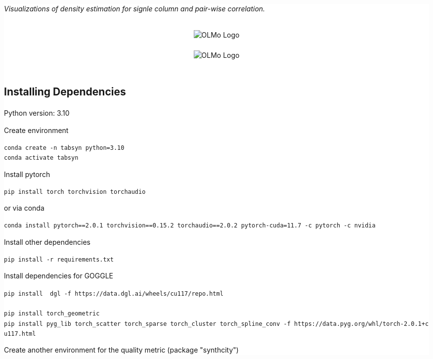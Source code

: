 ###### Visualizations of density estimation for signle column and pair-wise correlation.
<div align="center">
  <img src="images/density.jpg" alt="OLMo Logo" width="800" style="margin-left:'auto' margin-right:'auto' display:'block'"/>
  <br>
  <br>
</div>
<div align="center">
  <img src="images/heat_map.jpg" alt="OLMo Logo" width="800" style="margin-left:'auto' margin-right:'auto' display:'block'"/>
  <br>
  <br>
</div>






## Installing Dependencies

Python version: 3.10

Create environment

```
conda create -n tabsyn python=3.10
conda activate tabsyn
```

Install pytorch
```
pip install torch torchvision torchaudio
```

or via conda
```
conda install pytorch==2.0.1 torchvision==0.15.2 torchaudio==2.0.2 pytorch-cuda=11.7 -c pytorch -c nvidia
```

Install other dependencies

```
pip install -r requirements.txt
```

Install dependencies for GOGGLE

```
pip install  dgl -f https://data.dgl.ai/wheels/cu117/repo.html

pip install torch_geometric
pip install pyg_lib torch_scatter torch_sparse torch_cluster torch_spline_conv -f https://data.pyg.org/whl/torch-2.0.1+cu117.html
```

Create another environment for the quality metric (package "synthcity")
